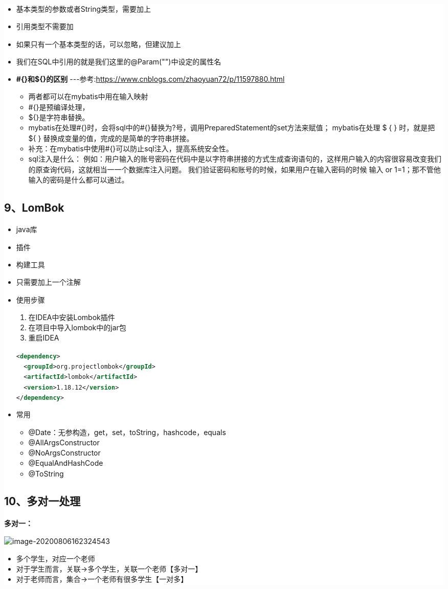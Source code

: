 - 基本类型的参数或者String类型，需要加上
- 引用类型不需要加
- 如果只有一个基本类型的话，可以忽略，但建议加上
- 我们在SQL中引用的就是我们这里的@Param("")中设定的属性名

- **#{}和${}的区别** ---参考:https://www.cnblogs.com/zhaoyuan72/p/11597880.html
  - 两者都可以在mybatis中用在输入映射
  - #{}是预编译处理，
  - ${}是字符串替换。
  - mybatis在处理#{}时，会将sql中的#{}替换为?号，调用PreparedStatement的set方法来赋值；
    mybatis在处理 $ { } 时，就是把 ${ } 替换成变量的值，完成的是简单的字符串拼接。
  - 补充：在mybatis中使用#{}可以防止sql注入，提高系统安全性。
  - sql注入是什么：
    例如：用户输入的账号密码在代码中是以字符串拼接的方式生成查询语句的，这样用户输入的内容很容易改变我们的原查询代码，这就相当一一个数据库注入问题。
    我们验证密码和账号的时候，如果用户在输入密码的时候 输入 or 1=1；那不管他输入的密码是什么都可以通过。

## 9、LomBok

- java库
- 插件
- 构建工具
- 只需要加上一个注解

- 使用步骤

  1. 在IDEA中安装Lombok插件
  2. 在项目中导入lombok中的jar包
  3. 重启IDEA

  ```xml
  <dependency>
    <groupId>org.projectlombok</groupId>
    <artifactId>lombok</artifactId>
    <version>1.18.12</version>
  </dependency>
  ```

- 常用
  - @Date：无参构造，get，set，toString，hashcode，equals
  - @AllArgsConstructor
  - @NoArgsConstructor
  - @EqualAndHashCode
  - @ToString

## 10、多对一处理

**多对一：**

![image-20200806162324543](https://gitee.com/kidjaya/imageStorage/raw/master/images/image-20200806162324543.png)

- 多个学生，对应一个老师
- 对于学生而言，关联->多个学生，关联一个老师【多对一】
- 对于老师而言，集合->一个老师有很多学生【一对多】
